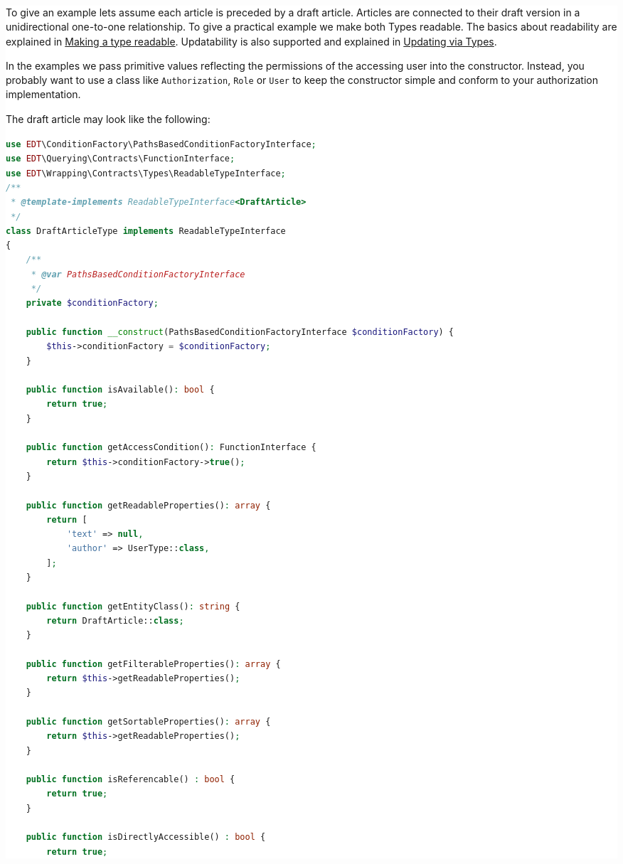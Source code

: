 To give an example lets assume each article is preceded by a draft article. Articles are connected to their
draft version in a unidirectional one-to-one relationship. To give a practical example we make
both Types readable. The basics about readability are explained in [Making a type readable](making-a-type-readable.md).
Updatability is also supported and explained in [Updating via Types](Updating_via_Types.md).

In the examples we pass primitive values reflecting the permissions of the accessing user into the constructor.
Instead, you probably want to use a class like `Authorization`, `Role` or `User` to keep the constructor simple and conform to your authorization implementation.

The draft article may look like the following:

```php
use EDT\ConditionFactory\PathsBasedConditionFactoryInterface;
use EDT\Querying\Contracts\FunctionInterface;
use EDT\Wrapping\Contracts\Types\ReadableTypeInterface;
/**
 * @template-implements ReadableTypeInterface<DraftArticle>
 */
class DraftArticleType implements ReadableTypeInterface
{
    /**
     * @var PathsBasedConditionFactoryInterface
     */
    private $conditionFactory;

    public function __construct(PathsBasedConditionFactoryInterface $conditionFactory) {
        $this->conditionFactory = $conditionFactory;
    }

    public function isAvailable(): bool {
        return true;
    }

    public function getAccessCondition(): FunctionInterface {
        return $this->conditionFactory->true();
    }

    public function getReadableProperties(): array {
        return [
            'text' => null,
            'author' => UserType::class,
        ];
    }

    public function getEntityClass(): string {
        return DraftArticle::class;
    }

    public function getFilterableProperties(): array {
        return $this->getReadableProperties();
    }

    public function getSortableProperties(): array {
        return $this->getReadableProperties();
    }
            
    public function isReferencable() : bool {
        return true;
    }
    
    public function isDirectlyAccessible() : bool {
        return true;
```